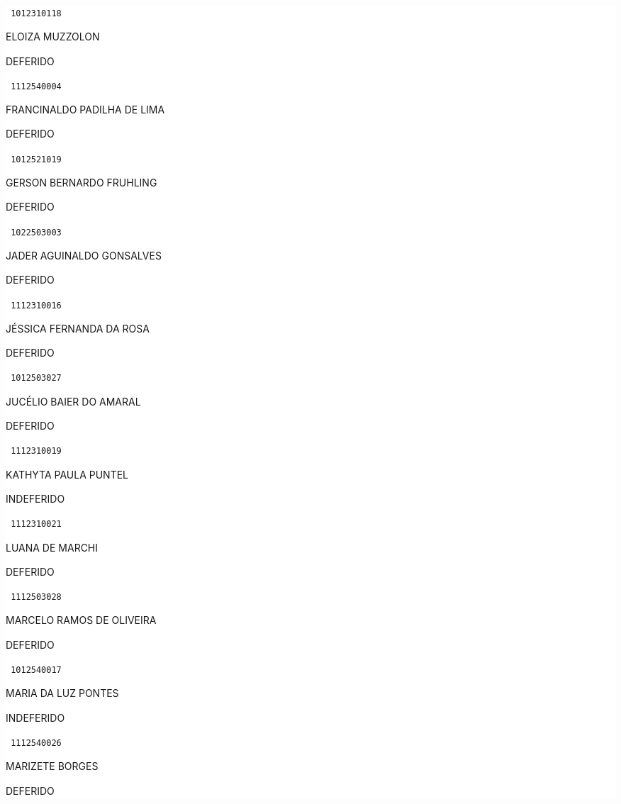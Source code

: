      1012310118

   ELOIZA MUZZOLON

   DEFERIDO

     1112540004

   FRANCINALDO PADILHA DE LIMA

   DEFERIDO

     1012521019

   GERSON BERNARDO FRUHLING

   DEFERIDO

     1022503003

   JADER AGUINALDO GONSALVES

   DEFERIDO

     1112310016

   JÉSSICA FERNANDA DA ROSA

   DEFERIDO

     1012503027

   JUCÉLIO BAIER DO AMARAL

   DEFERIDO

     1112310019

   KATHYTA PAULA PUNTEL

   INDEFERIDO

     1112310021

   LUANA DE MARCHI

   DEFERIDO

     1112503028

   MARCELO RAMOS DE OLIVEIRA

   DEFERIDO

     1012540017

   MARIA DA LUZ PONTES

   INDEFERIDO

     1112540026

   MARIZETE BORGES

   DEFERIDO
